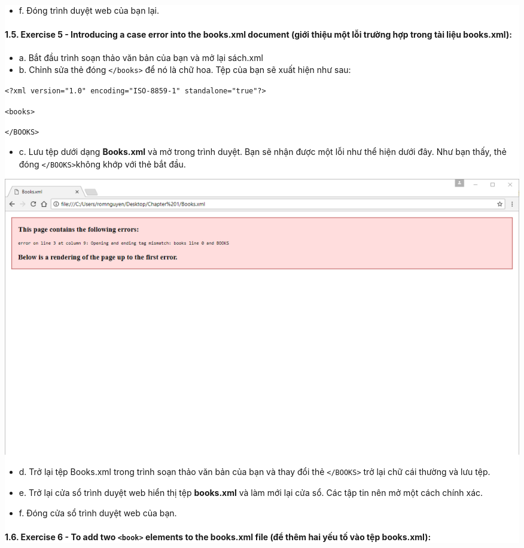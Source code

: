 - f. Đóng trình duyệt web của bạn lại.

<a name="1.5"></a>
#### 1.5. Exercise 5 - Introducing a case error into the books.xml document (giới thiệu một lỗi trường hợp trong tài liệu books.xml):

- a. Bắt đầu trình soạn thảo văn bản của bạn và mở lại sách.xml
- b. Chỉnh sửa thẻ đóng `</books>` để nó là chữ hoa. Tệp của bạn sẽ xuất hiện như sau:

`<?xml version="1.0" encoding="ISO-8859-1" standalone="true"?>`

`<books>`

`</BOOKS>`

- c. Lưu tệp dưới dạng **Books.xml** và mở trong trình duyệt. Bạn sẽ nhận được một lỗi như thể hiện dưới đây. Như bạn thấy, thẻ đóng `</BOOKS>`không khớp với thẻ bắt đầu.

<p align="center"><img src="https://github.com/romnguyen10/network_research/blob/master/Task03_COM320_Computer_Network/Week07/Lab/Image/9.png"></p>

- d. Trở lại tệp Books.xml trong trình soạn thảo văn bản của bạn và thay đổi thẻ `</BOOKS>` trở lại chữ cái thường và lưu tệp.

- e. Trở lại cửa sổ trình duyệt web hiển thị tệp **books.xml** và làm mới lại cửa sổ. Các tập tin nên mở một cách chính xác.

- f. Đóng cửa sổ trình duyệt web của bạn.

<a name="1.6"></a>
#### 1.6. Exercise 6 - To add two `<book>` elements to the books.xml file (để thêm hai yếu tố <book> vào tệp books.xml):
